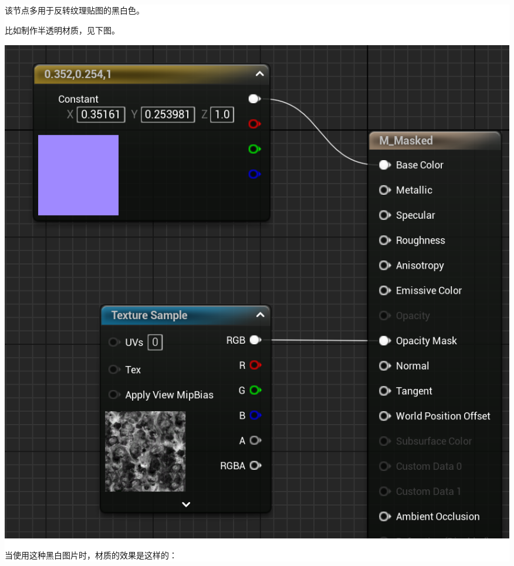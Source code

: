 该节点多用于反转纹理贴图的黑白色。

比如制作半透明材质，见下图。

![image-20250713222344391](UE材质学习笔记.assets/image-20250713222344391.png)

当使用这种黑白图片时，材质的效果是这样的：
